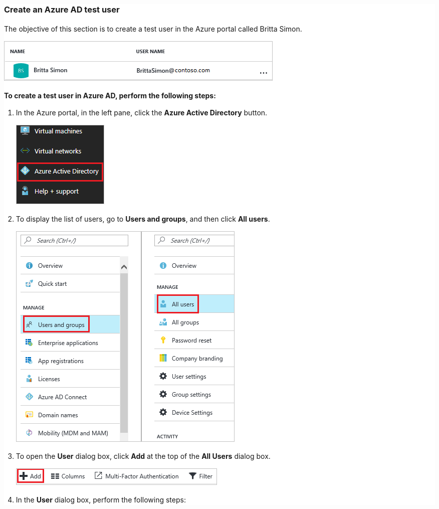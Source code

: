 ### Create an Azure AD test user

The objective of this section is to create a test user in the Azure portal called Britta Simon.

   ![Create an Azure AD test user][100]

**To create a test user in Azure AD, perform the following steps:**

1. In the Azure portal, in the left pane, click the **Azure Active Directory** button.

    ![The Azure Active Directory button](./media/active-directory-saas-predictixpricereporting-tutorial/create_aaduser_01.png)

2. To display the list of users, go to **Users and groups**, and then click **All users**.

    ![The "Users and groups" and "All users" links](./media/active-directory-saas-predictixpricereporting-tutorial/create_aaduser_02.png)

3. To open the **User** dialog box, click **Add** at the top of the **All Users** dialog box.

    ![The Add button](./media/active-directory-saas-predictixpricereporting-tutorial/create_aaduser_03.png)

4. In the **User** dialog box, perform the following steps:


[1]: ./media/active-directory-saas-predictixpricereporting-tutorial/tutorial_general_01.png
[2]: ./media/active-directory-saas-predictixpricereporting-tutorial/tutorial_general_02.png
[3]: ./media/active-directory-saas-predictixpricereporting-tutorial/tutorial_general_03.png
[4]: ./media/active-directory-saas-predictixpricereporting-tutorial/tutorial_general_04.png
[100]: ./media/active-directory-saas-predictixpricereporting-tutorial/tutorial_general_100.png
[200]: ./media/active-directory-saas-predictixpricereporting-tutorial/tutorial_general_200.png
[201]: ./media/active-directory-saas-predictixpricereporting-tutorial/tutorial_general_201.png
[202]: ./media/active-directory-saas-predictixpricereporting-tutorial/tutorial_general_202.png
[203]: ./media/active-directory-saas-predictixpricereporting-tutorial/tutorial_general_203.png